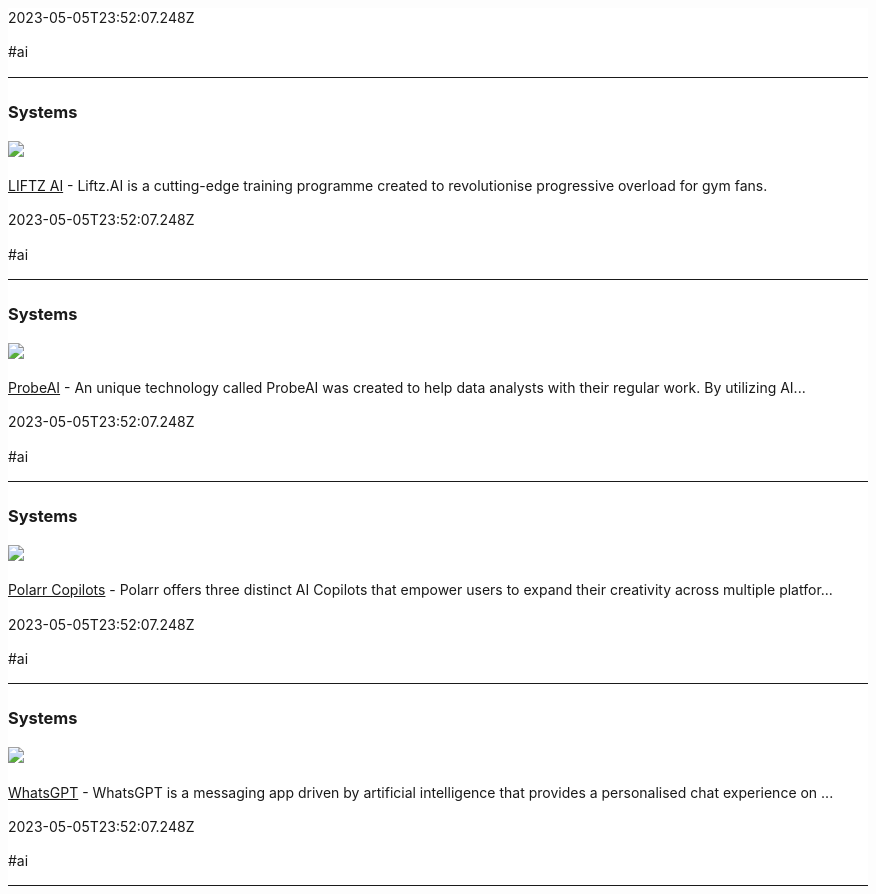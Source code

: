 2023-05-05T23:52:07.248Z

#ai

---

### Systems

![](https://opexams.com/logo.svg)

[LIFTZ AI](https://opexams.com/free-questions-generator) - Liftz.AI is a cutting-edge training programme created to revolutionise progressive overload for gym fans.

2023-05-05T23:52:07.248Z

#ai

---

### Systems

![](https://www.optimove.com/wp-content/uploads/2023/03/Optimove-Website-New-Share-Image.gif)

[ProbeAI](https://optimove.com) - An unique technology called ProbeAI was created to help data analysts with their regular work. By utilizing AI...

2023-05-05T23:52:07.248Z

#ai

---

### Systems

![](https://www.pathsocial.com/wp-content/uploads/2022/11/path-social-logo-1.png)

[Polarr Copilots](https://pathsocial.com) - Polarr offers three distinct AI Copilots that empower users to expand their creativity across multiple platfor...

2023-05-05T23:52:07.248Z

#ai

---

### Systems

![](https://www.persado.com/wp-content/uploads/2022/10/Persado-white-mobile.png)

[WhatsGPT](https://persado.com) - WhatsGPT is a messaging app driven by artificial intelligence that provides a personalised chat experience on ...

2023-05-05T23:52:07.248Z

#ai

---
